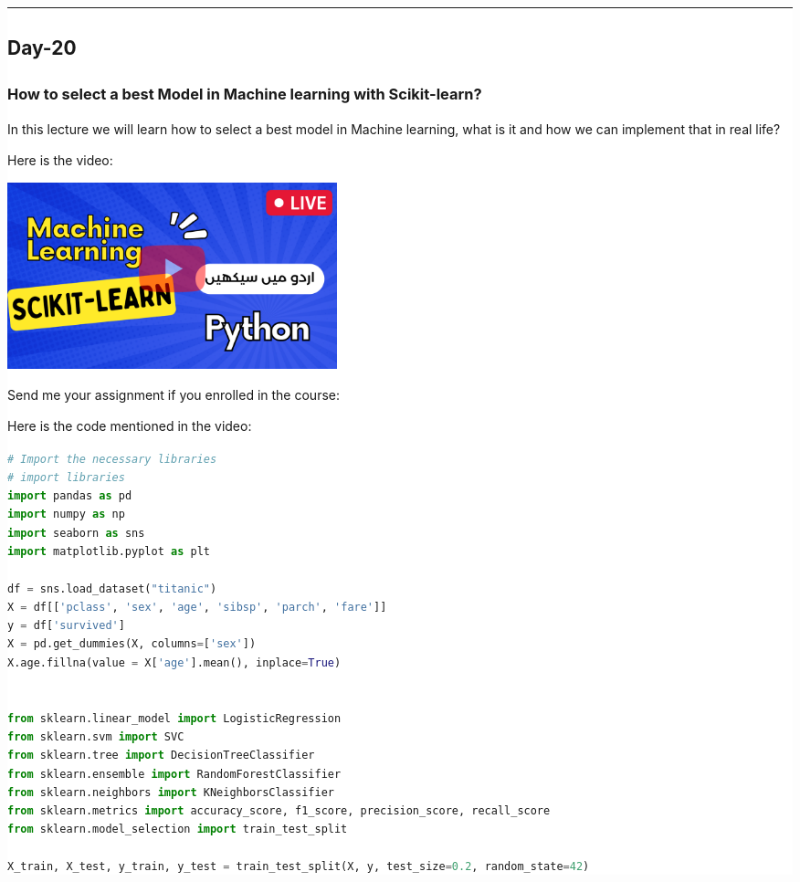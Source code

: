 ----
## **Day-20**
### **How to select a best Model in Machine learning with Scikit-learn?**

In this lecture we will learn how to select a best model in Machine learning, what is it and how we can implement that in real life?

Here is the video:

[<img src="./resources/Day20.png" width="42%">](https://www.youtube.com/watch?v=XiUJwXglo5s&list=PL9XvIvvVL50Fba7psesg6ynQXdipw-yoN&index=26 "ML with Scikit-learn | in Urdu/Hindi | Day-20")

Send me your assignment if you enrolled in the course:

Here is the code mentioned in the video:

```python
# Import the necessary libraries
# import libraries
import pandas as pd
import numpy as np
import seaborn as sns
import matplotlib.pyplot as plt

df = sns.load_dataset("titanic")
X = df[['pclass', 'sex', 'age', 'sibsp', 'parch', 'fare']]
y = df['survived']
X = pd.get_dummies(X, columns=['sex'])
X.age.fillna(value = X['age'].mean(), inplace=True)


from sklearn.linear_model import LogisticRegression
from sklearn.svm import SVC
from sklearn.tree import DecisionTreeClassifier
from sklearn.ensemble import RandomForestClassifier
from sklearn.neighbors import KNeighborsClassifier
from sklearn.metrics import accuracy_score, f1_score, precision_score, recall_score
from sklearn.model_selection import train_test_split

X_train, X_test, y_train, y_test = train_test_split(X, y, test_size=0.2, random_state=42)
```